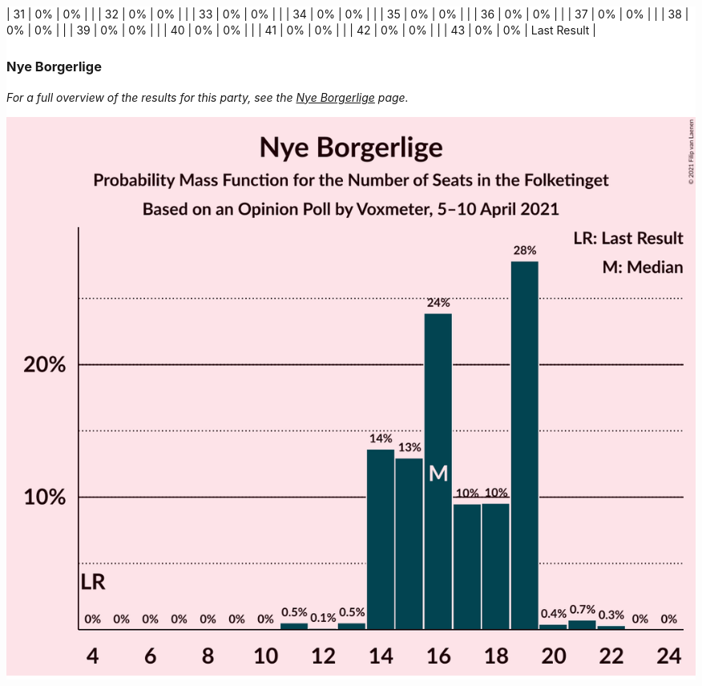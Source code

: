 | 31 | 0% | 0% |  |
| 32 | 0% | 0% |  |
| 33 | 0% | 0% |  |
| 34 | 0% | 0% |  |
| 35 | 0% | 0% |  |
| 36 | 0% | 0% |  |
| 37 | 0% | 0% |  |
| 38 | 0% | 0% |  |
| 39 | 0% | 0% |  |
| 40 | 0% | 0% |  |
| 41 | 0% | 0% |  |
| 42 | 0% | 0% |  |
| 43 | 0% | 0% | Last Result |

### Nye Borgerlige

*For a full overview of the results for this party, see the [Nye Borgerlige](party-nyeborgerlige.html) page.*

![Graph with seats probability mass function not yet produced](2021-04-10-Voxmeter-seats-pmf-nyeborgerlige.png "Seats Probability Mass Function")